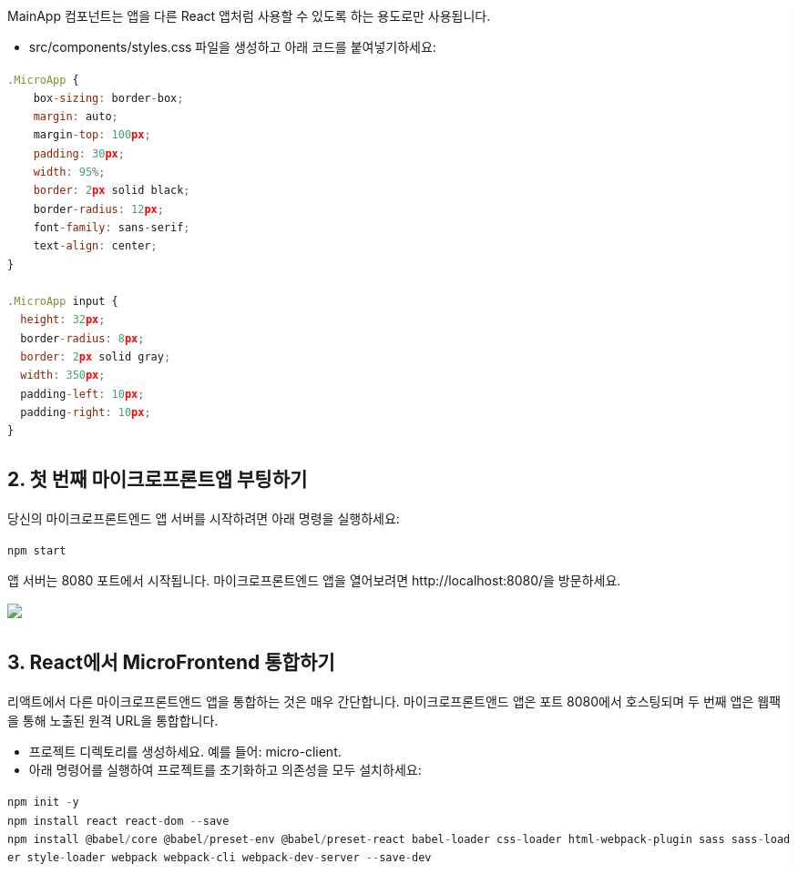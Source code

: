<div class="content-ad"></div>

MainApp 컴포넌트는 앱을 다른 React 앱처럼 사용할 수 있도록 하는 용도로만 사용됩니다.

- src/components/styles.css 파일을 생성하고 아래 코드를 붙여넣기하세요:

```js
.MicroApp {
    box-sizing: border-box;
    margin: auto;
    margin-top: 100px;
    padding: 30px;
    width: 95%;
    border: 2px solid black;
    border-radius: 12px;
    font-family: sans-serif;
    text-align: center;
}

.MicroApp input {
  height: 32px;
  border-radius: 8px;
  border: 2px solid gray;
  width: 350px;
  padding-left: 10px;
  padding-right: 10px;
}
```

## 2. 첫 번째 마이크로프론트앱 부팅하기

<div class="content-ad"></div>

당신의 마이크로프론트엔드 앱 서버를 시작하려면 아래 명령을 실행하세요:

```js
npm start
```

앱 서버는 8080 포트에서 시작됩니다. 마이크로프론트엔드 앱을 열어보려면 http://localhost:8080/을 방문하세요.

<img src="https://miro.medium.com/v2/resize:fit:1400/0*-jAvO7TLcyASkefO.gif" />

<div class="content-ad"></div>

## 3. React에서 MicroFrontend 통합하기

리액트에서 다른 마이크로프론트앤드 앱을 통합하는 것은 매우 간단합니다. 마이크로프론트앤드 앱은 포트 8080에서 호스팅되며 두 번째 앱은 웹팩을 통해 노출된 원격 URL을 통합합니다.

- 프로젝트 디렉토리를 생성하세요. 예를 들어: micro-client.
- 아래 명령어를 실행하여 프로젝트를 초기화하고 의존성을 모두 설치하세요:

```js
npm init -y
npm install react react-dom --save
npm install @babel/core @babel/preset-env @babel/preset-react babel-loader css-loader html-webpack-plugin sass sass-loader style-loader webpack webpack-cli webpack-dev-server --save-dev
```
